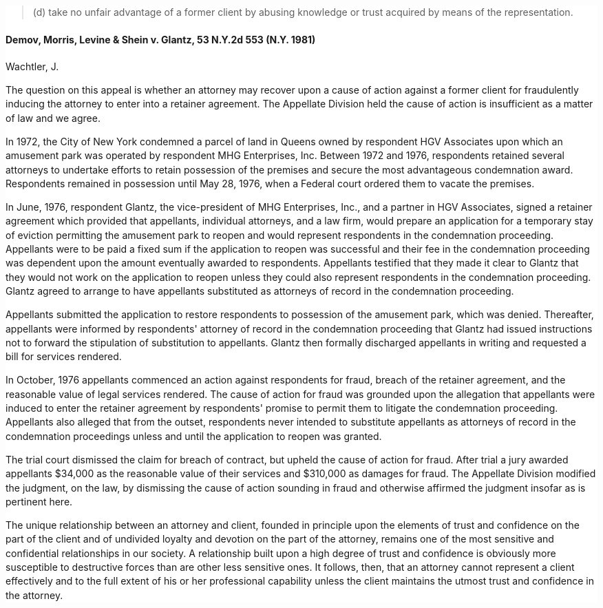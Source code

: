 > (d) take no unfair advantage of a former client by abusing knowledge or trust acquired by means of the representation.

</div>

#### Demov, Morris, Levine & Shein v. Glantz, 53 N.Y.2d 553 (N.Y. 1981)

<p class="case-h1">Wachtler, J.</p>

The question on this appeal is whether an attorney may recover upon a cause of action against a former client for fraudulently inducing the attorney to enter into a retainer agreement. The Appellate Division held the cause of action is insufficient as a matter of law and we agree.

In 1972, the City of New York condemned a parcel of land in Queens owned by respondent HGV Associates upon which an amusement park was operated by respondent MHG Enterprises, Inc. Between 1972 and 1976, respondents retained several attorneys to undertake efforts to retain possession of the premises and secure the most advantageous condemnation award. Respondents remained in possession until May 28, 1976, when a Federal court ordered them to vacate the premises.

In June, 1976, respondent Glantz, the vice-president of MHG Enterprises, Inc., and a partner in HGV Associates, signed a retainer agreement which provided that appellants, individual attorneys, and a law firm, would prepare an application for a temporary stay of eviction permitting the amusement park to reopen and would represent respondents in the condemnation proceeding. Appellants were to be paid a fixed sum if the application to reopen was successful and their fee in the condemnation proceeding was dependent upon the amount eventually awarded to respondents. Appellants testified that they made it clear to Glantz that they would not work on the application to reopen unless they could also represent respondents in the condemnation proceeding. Glantz agreed to arrange to have appellants substituted as attorneys of record in the condemnation proceeding.

Appellants submitted the application to restore respondents to possession of the amusement park, which was denied. Thereafter, appellants were informed by respondents' attorney of record in the condemnation proceeding that Glantz had issued instructions not to forward the stipulation of substitution to appellants. Glantz then formally discharged appellants in writing and requested a bill for services rendered.

In October, 1976 appellants commenced an action against respondents for fraud, breach of the retainer agreement, and the reasonable value of legal services rendered. The cause of action for fraud was grounded upon the allegation that appellants were induced to enter the retainer agreement by respondents' promise to permit them to litigate the condemnation proceeding. Appellants also alleged that from the outset, respondents never intended to substitute appellants as attorneys of record in the condemnation proceedings unless and until the application to reopen was granted.

The trial court dismissed the claim for breach of contract, but upheld the cause of action for fraud. After trial a jury awarded appellants $34,000 as the reasonable value of their services and $310,000 as damages for fraud. The Appellate Division modified the judgment, on the law, by dismissing the cause of action sounding in fraud and otherwise affirmed the judgment insofar as is pertinent here.

The unique relationship between an attorney and client, founded in principle upon the elements of trust and confidence on the part of the client and of undivided loyalty and devotion on the part of the attorney, remains one of the most sensitive and confidential relationships in our society. A relationship built upon a high degree of trust and confidence is obviously more susceptible to destructive forces than are other less sensitive ones. It follows, then, that an attorney cannot represent a client effectively and to the full extent of his or her professional capability unless the client maintains the utmost trust and confidence in the attorney.
